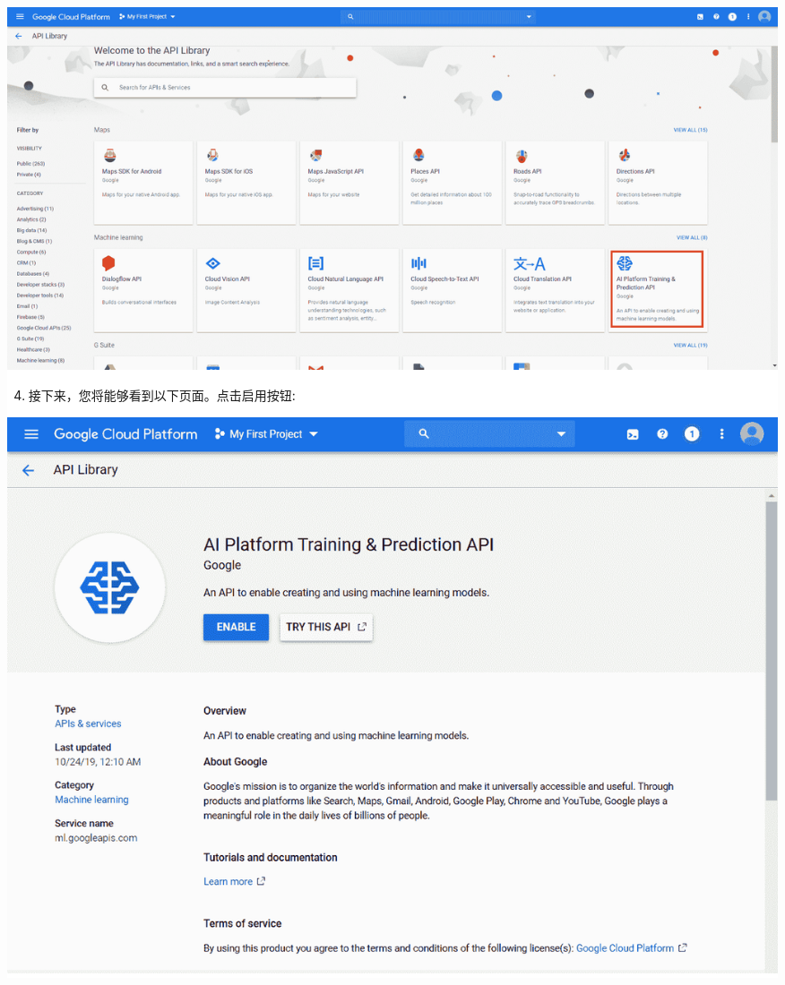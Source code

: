 ![](img/e53bf1fc-1aa1-4b78-b1fb-370baaa6f017.png)

4.  接下来，您将能够看到以下页面。点击启用按钮:

![](img/91252f45-e42c-4d8a-8bc9-01c4012dec43.png)
